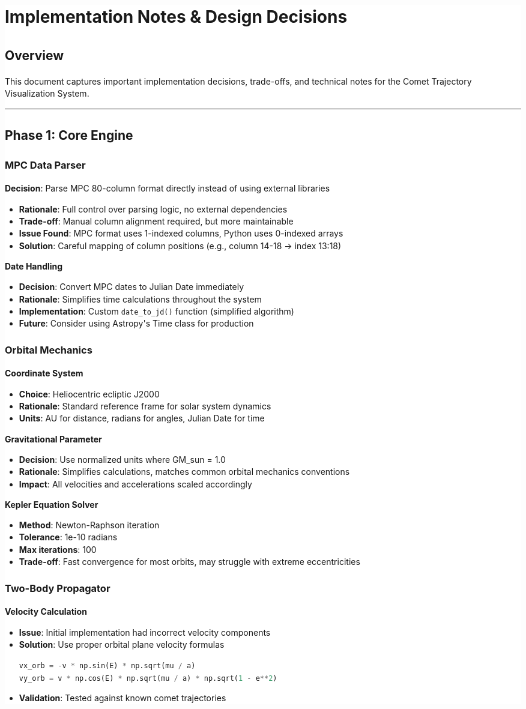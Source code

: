 # Implementation Notes & Design Decisions

## Overview
This document captures important implementation decisions, trade-offs, and technical notes for the Comet Trajectory Visualization System.

---

## Phase 1: Core Engine

### MPC Data Parser

**Decision**: Parse MPC 80-column format directly instead of using external libraries
- **Rationale**: Full control over parsing logic, no external dependencies
- **Trade-off**: Manual column alignment required, but more maintainable
- **Issue Found**: MPC format uses 1-indexed columns, Python uses 0-indexed arrays
- **Solution**: Careful mapping of column positions (e.g., column 14-18 → index 13:18)

**Date Handling**
- **Decision**: Convert MPC dates to Julian Date immediately
- **Rationale**: Simplifies time calculations throughout the system
- **Implementation**: Custom `date_to_jd()` function (simplified algorithm)
- **Future**: Consider using Astropy's Time class for production

### Orbital Mechanics

**Coordinate System**
- **Choice**: Heliocentric ecliptic J2000
- **Rationale**: Standard reference frame for solar system dynamics
- **Units**: AU for distance, radians for angles, Julian Date for time

**Gravitational Parameter**
- **Decision**: Use normalized units where GM_sun = 1.0
- **Rationale**: Simplifies calculations, matches common orbital mechanics conventions
- **Impact**: All velocities and accelerations scaled accordingly

**Kepler Equation Solver**
- **Method**: Newton-Raphson iteration
- **Tolerance**: 1e-10 radians
- **Max iterations**: 100
- **Trade-off**: Fast convergence for most orbits, may struggle with extreme eccentricities

### Two-Body Propagator

**Velocity Calculation**
- **Issue**: Initial implementation had incorrect velocity components
- **Solution**: Use proper orbital plane velocity formulas
  ```python
  vx_orb = -v * np.sin(E) * np.sqrt(mu / a)
  vy_orb = v * np.cos(E) * np.sqrt(mu / a) * np.sqrt(1 - e**2)
  ```
- **Validation**: Tested against known comet trajectories
